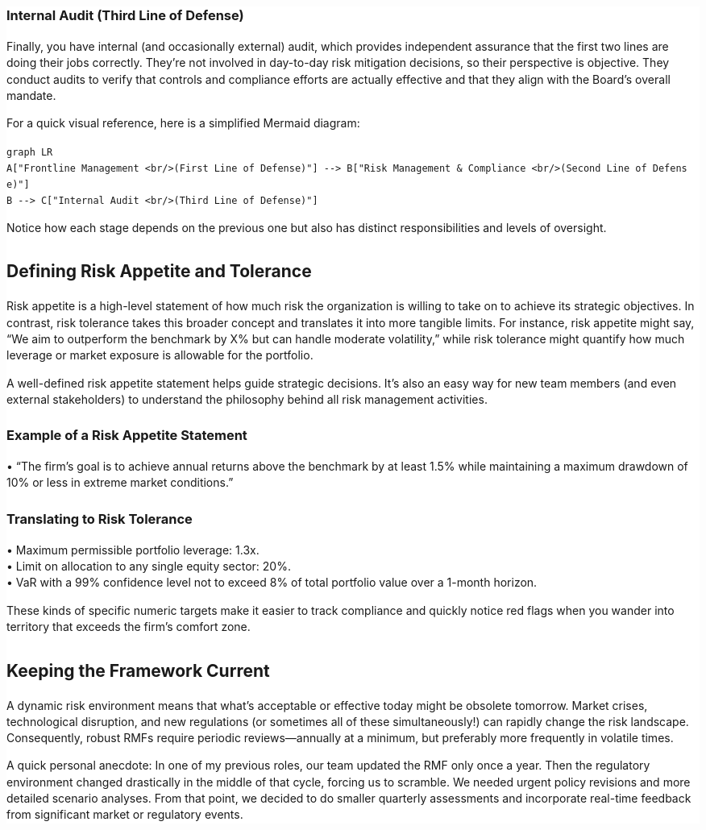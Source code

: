 ### Internal Audit (Third Line of Defense)
Finally, you have internal (and occasionally external) audit, which provides independent assurance that the first two lines are doing their jobs correctly. They’re not involved in day-to-day risk mitigation decisions, so their perspective is objective. They conduct audits to verify that controls and compliance efforts are actually effective and that they align with the Board’s overall mandate.

For a quick visual reference, here is a simplified Mermaid diagram:

```mermaid
graph LR
A["Frontline Management <br/>(First Line of Defense)"] --> B["Risk Management & Compliance <br/>(Second Line of Defense)"]
B --> C["Internal Audit <br/>(Third Line of Defense)"]
```

Notice how each stage depends on the previous one but also has distinct responsibilities and levels of oversight.

## Defining Risk Appetite and Tolerance
Risk appetite is a high-level statement of how much risk the organization is willing to take on to achieve its strategic objectives. In contrast, risk tolerance takes this broader concept and translates it into more tangible limits. For instance, risk appetite might say, “We aim to outperform the benchmark by X% but can handle moderate volatility,” while risk tolerance might quantify how much leverage or market exposure is allowable for the portfolio.

A well-defined risk appetite statement helps guide strategic decisions. It’s also an easy way for new team members (and even external stakeholders) to understand the philosophy behind all risk management activities.

### Example of a Risk Appetite Statement
• “The firm’s goal is to achieve annual returns above the benchmark by at least 1.5% while maintaining a maximum drawdown of 10% or less in extreme market conditions.”  

### Translating to Risk Tolerance
• Maximum permissible portfolio leverage: 1.3x.  
• Limit on allocation to any single equity sector: 20%.  
• VaR with a 99% confidence level not to exceed 8% of total portfolio value over a 1-month horizon.  

These kinds of specific numeric targets make it easier to track compliance and quickly notice red flags when you wander into territory that exceeds the firm’s comfort zone.

## Keeping the Framework Current
A dynamic risk environment means that what’s acceptable or effective today might be obsolete tomorrow. Market crises, technological disruption, and new regulations (or sometimes all of these simultaneously!) can rapidly change the risk landscape. Consequently, robust RMFs require periodic reviews—annually at a minimum, but preferably more frequently in volatile times.

A quick personal anecdote: In one of my previous roles, our team updated the RMF only once a year. Then the regulatory environment changed drastically in the middle of that cycle, forcing us to scramble. We needed urgent policy revisions and more detailed scenario analyses. From that point, we decided to do smaller quarterly assessments and incorporate real-time feedback from significant market or regulatory events.
